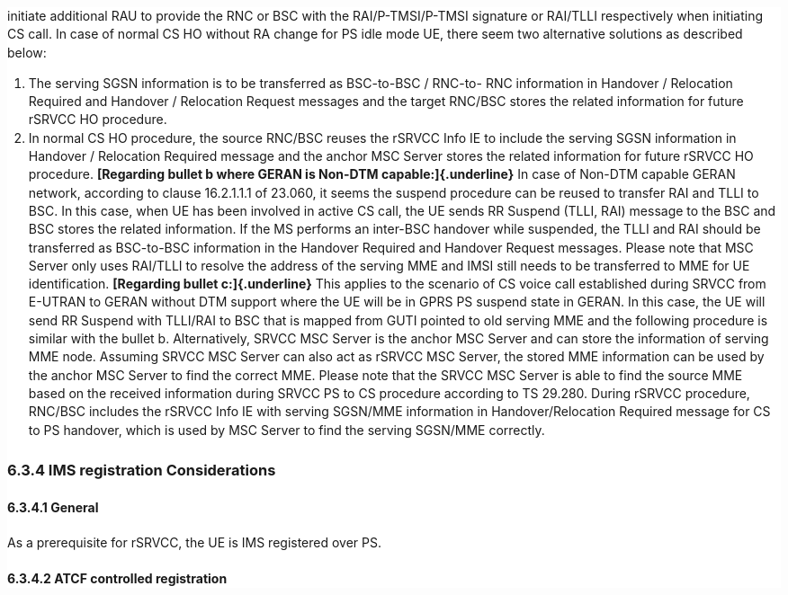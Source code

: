 initiate additional RAU to provide the RNC or BSC with the RAI/P-TMSI/P-TMSI
signature or RAI/TLLI respectively when initiating CS call.
In case of normal CS HO without RA change for PS idle mode UE, there seem two
alternative solutions as described below:
1) The serving SGSN information is to be transferred as BSC-to-BSC / RNC-to-
RNC information in Handover / Relocation Required and Handover / Relocation
Request messages and the target RNC/BSC stores the related information for
future rSRVCC HO procedure.
2) In normal CS HO procedure, the source RNC/BSC reuses the rSRVCC Info IE to
include the serving SGSN information in Handover / Relocation Required message
and the anchor MSC Server stores the related information for future rSRVCC HO
procedure.
**[Regarding bullet b where GERAN is Non-DTM capable:]{.underline}**
In case of Non-DTM capable GERAN network, according to clause 16.2.1.1.1 of
23.060, it seems the suspend procedure can be reused to transfer RAI and TLLI
to BSC.
In this case, when UE has been involved in active CS call, the UE sends RR
Suspend (TLLI, RAI) message to the BSC and BSC stores the related information.
If the MS performs an inter-BSC handover while suspended, the TLLI and RAI
should be transferred as BSC-to-BSC information in the Handover Required and
Handover Request messages.
Please note that MSC Server only uses RAI/TLLI to resolve the address of the
serving MME and IMSI still needs to be transferred to MME for UE
identification.
**[Regarding bullet c:]{.underline}**
This applies to the scenario of CS voice call established during SRVCC from
E-UTRAN to GERAN without DTM support where the UE will be in GPRS PS suspend
state in GERAN.
In this case, the UE will send RR Suspend with TLLI/RAI to BSC that is mapped
from GUTI pointed to old serving MME and the following procedure is similar
with the bullet b.
Alternatively, SRVCC MSC Server is the anchor MSC Server and can store the
information of serving MME node. Assuming SRVCC MSC Server can also act as
rSRVCC MSC Server, the stored MME information can be used by the anchor MSC
Server to find the correct MME. Please note that the SRVCC MSC Server is able
to find the source MME based on the received information during SRVCC PS to CS
procedure according to TS 29.280.
During rSRVCC procedure, RNC/BSC includes the rSRVCC Info IE with serving
SGSN/MME information in Handover/Relocation Required message for CS to PS
handover, which is used by MSC Server to find the serving SGSN/MME correctly.
### 6.3.4 IMS registration Considerations
#### 6.3.4.1 General
As a prerequisite for rSRVCC, the UE is IMS registered over PS.
#### 6.3.4.2 ATCF controlled registration
